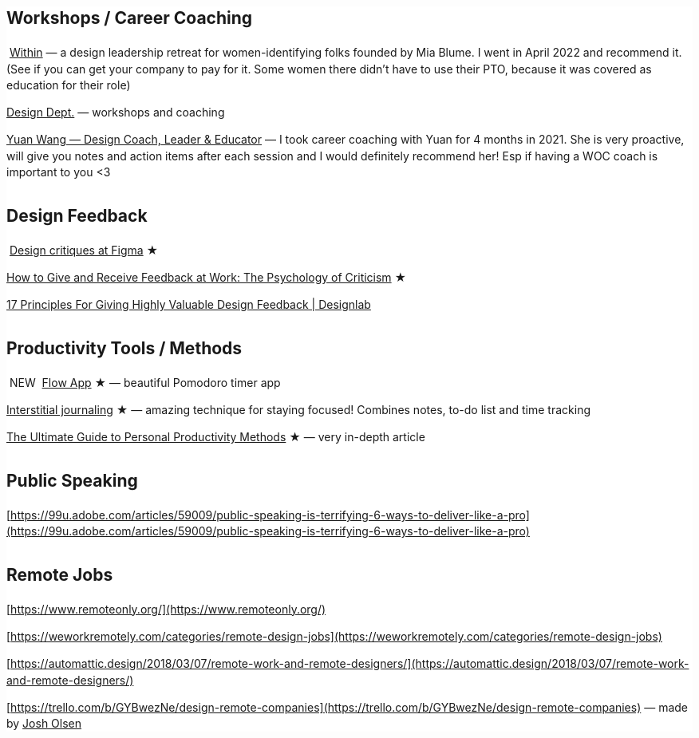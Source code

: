   

## Workshops / Career Coaching

 [Within](https://gowithin.co/) — a design leadership retreat for women-identifying folks founded by Mia Blume. I went in April 2022 and recommend it. (See if you can get your company to pay for it. Some women there didn’t have to use their PTO, because it was covered as education for their role) 

[Design Dept.](https://www.designdept.co) — workshops and coaching

[Yuan Wang — Design Coach, Leader & Educator](https://yuanwang.design) — I took career coaching with Yuan for 4 months in 2021. She is very proactive, will give you notes and action items after each session and I would definitely recommend her! Esp if having a WOC coach is important to you <3

  

## Design Feedback

 [Design critiques at Figma](https://www.figma.com/blog/design-critiques-at-figma/) ★

[How to Give and Receive Feedback at Work: The Psychology of Criticism](https://open.buffer.com/how-to-give-receive-feedback-work/) ★

[17 Principles For Giving Highly Valuable Design Feedback | Designlab](https://trydesignlab.com/blog/principles-for-giving-high-value-design-feedback-critique)

  

## Productivity Tools / Methods

 NEW  [Flow App](https://flowapp.info/) ★ — beautiful Pomodoro timer app  

[Interstitial journaling](https://nesslabs.com/interstitial-journaling) ★ — amazing technique for staying focused! Combines notes, to-do list and time tracking

[The Ultimate Guide to Personal Productivity Methods](https://blog.doist.com/the-ultimate-guide-to-personal-productivity-methods-eef50340f575) ★ — very in-depth article

  

## Public Speaking

[https://99u.adobe.com/articles/59009/public-speaking-is-terrifying-6-ways-to-deliver-like-a-pro](https://99u.adobe.com/articles/59009/public-speaking-is-terrifying-6-ways-to-deliver-like-a-pro)

  

## Remote Jobs

[https://www.remoteonly.org/](https://www.remoteonly.org/)

[https://weworkremotely.com/categories/remote-design-jobs](https://weworkremotely.com/categories/remote-design-jobs)

[https://automattic.design/2018/03/07/remote-work-and-remote-designers/](https://automattic.design/2018/03/07/remote-work-and-remote-designers/)

[https://trello.com/b/GYBwezNe/design-remote-companies](https://trello.com/b/GYBwezNe/design-remote-companies) — made by [Josh Olsen](https://www.josholsen.com/)
